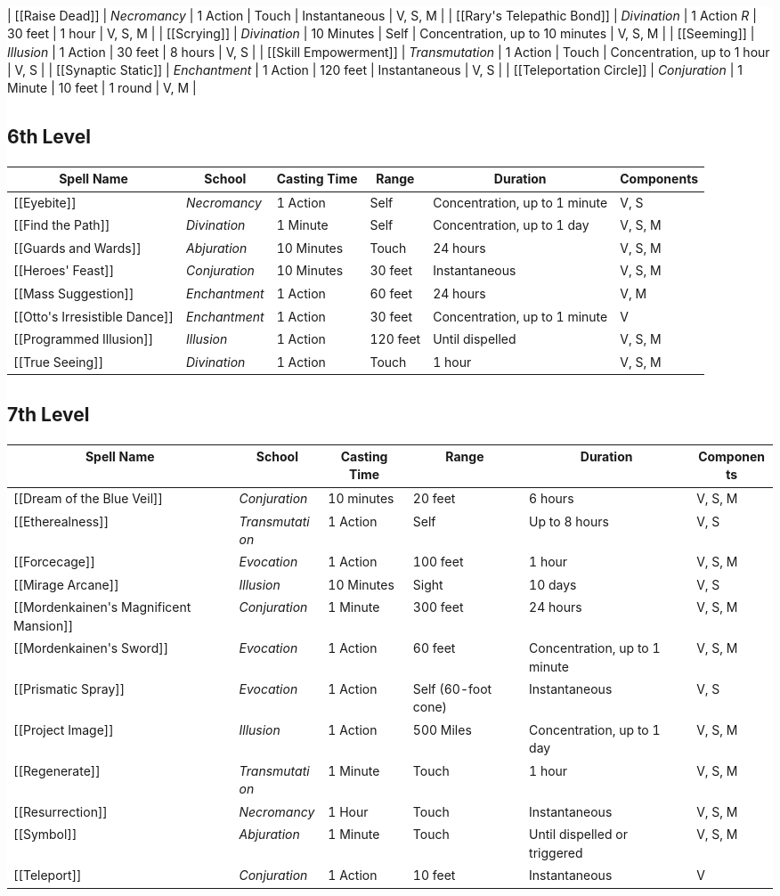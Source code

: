 | [[Raise Dead]]             | _Necromancy_    | 1 Action     | Touch    | Instantaneous                   | V, S, M    |
| [[Rary's Telepathic Bond]] | _Divination_    | 1 Action _R_ | 30 feet  | 1 hour                          | V, S, M    |
| [[Scrying]]                | _Divination_    | 10 Minutes   | Self     | Concentration, up to 10 minutes | V, S, M    |
| [[Seeming]]                | _Illusion_      | 1 Action     | 30 feet  | 8 hours                         | V, S       |
| [[Skill Empowerment]]      | _Transmutation_ | 1 Action     | Touch    | Concentration, up to 1 hour     | V, S       |
| [[Synaptic Static]]        | _Enchantment_   | 1 Action     | 120 feet | Instantaneous                   | V, S       |
| [[Teleportation Circle]]   | _Conjuration_   | 1 Minute     | 10 feet  | 1 round                         | V, M       |

## 6th Level
| Spell Name                    | School        | Casting Time | Range    | Duration                      | Components |
| ----------------------------- | ------------- | ------------ | -------- | ----------------------------- | ---------- |
| [[Eyebite]]                   | _Necromancy_  | 1 Action     | Self     | Concentration, up to 1 minute | V, S       |
| [[Find the Path]]             | _Divination_  | 1 Minute     | Self     | Concentration, up to 1 day    | V, S, M    |
| [[Guards and Wards]]          | _Abjuration_  | 10 Minutes   | Touch    | 24 hours                      | V, S, M    |
| [[Heroes' Feast]]             | _Conjuration_ | 10 Minutes   | 30 feet  | Instantaneous                 | V, S, M    |
| [[Mass Suggestion]]           | _Enchantment_ | 1 Action     | 60 feet  | 24 hours                      | V, M       |
| [[Otto's Irresistible Dance]] | _Enchantment_ | 1 Action     | 30 feet  | Concentration, up to 1 minute | V          |
| [[Programmed Illusion]]       | _Illusion_    | 1 Action     | 120 feet | Until dispelled               | V, S, M    |
| [[True Seeing]]               | _Divination_  | 1 Action     | Touch    | 1 hour                        | V, S, M    |

## 7th Level
| Spell Name                             | School          | Casting Time | Range               | Duration                      | Components |
| -------------------------------------- | --------------- | ------------ | ------------------- | ----------------------------- | ---------- |
| [[Dream of the Blue Veil]]             | _Conjuration_   | 10 minutes   | 20 feet             | 6 hours                       | V, S, M    |
| [[Etherealness]]                       | _Transmutation_ | 1 Action     | Self                | Up to 8 hours                 | V, S       |
| [[Forcecage]]                          | _Evocation_     | 1 Action     | 100 feet            | 1 hour                        | V, S, M    |
| [[Mirage Arcane]]                      | _Illusion_      | 10 Minutes   | Sight               | 10 days                       | V, S       |
| [[Mordenkainen's Magnificent Mansion]] | _Conjuration_   | 1 Minute     | 300 feet            | 24 hours                      | V, S, M    |
| [[Mordenkainen's Sword]]               | _Evocation_     | 1 Action     | 60 feet             | Concentration, up to 1 minute | V, S, M    |
| [[Prismatic Spray]]                    | _Evocation_     | 1 Action     | Self (60-foot cone) | Instantaneous                 | V, S       |
| [[Project Image]]                      | _Illusion_      | 1 Action     | 500 Miles           | Concentration, up to 1 day    | V, S, M    |
| [[Regenerate]]                         | _Transmutation_ | 1 Minute     | Touch               | 1 hour                        | V, S, M    |
| [[Resurrection]]                       | _Necromancy_    | 1 Hour       | Touch               | Instantaneous                 | V, S, M    |
| [[Symbol]]                             | _Abjuration_    | 1 Minute     | Touch               | Until dispelled or triggered  | V, S, M    |
| [[Teleport]]                           | _Conjuration_   | 1 Action     | 10 feet             | Instantaneous                 | V          |
